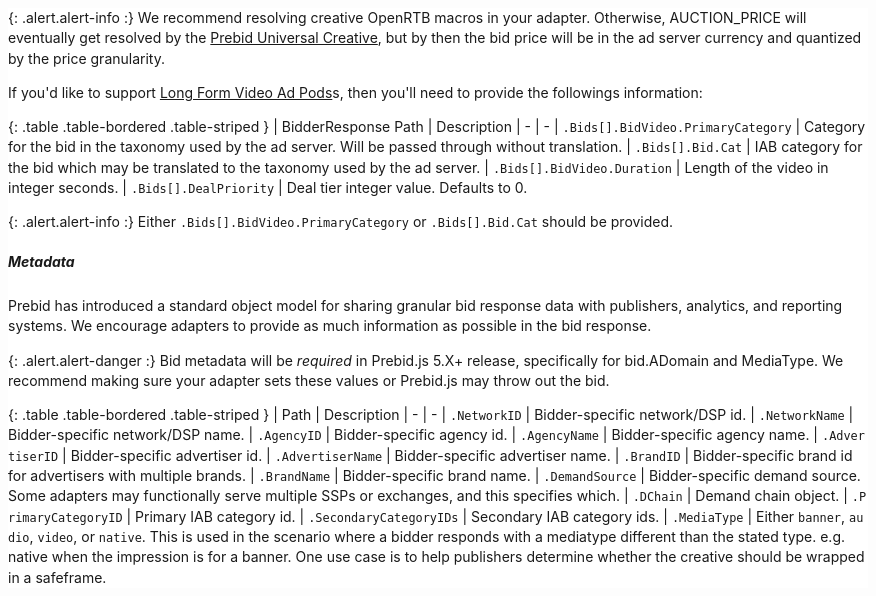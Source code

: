 {: .alert.alert-info :}
We recommend resolving creative OpenRTB macros in your adapter. Otherwise, AUCTION_PRICE will eventually get resolved by the [Prebid Universal Creative](https://github.com/prebid/prebid-universal-creative), but by then the bid price will be in the ad server currency and quantized by the price granularity.

If you'd like to support [Long Form Video Ad Pods](/dev-docs/modules/adpod.html)s, then you'll need to provide the followings information:

{: .table .table-bordered .table-striped }
| BidderResponse Path | Description
| - | -
| `.Bids[].BidVideo.PrimaryCategory` | Category for the bid in the taxonomy used by the ad server. Will be passed through without translation.
| `.Bids[].Bid.Cat` | IAB category for the bid which may be translated to the taxonomy used by the ad server.
| `.Bids[].BidVideo.Duration` | Length of the video in integer seconds.
| `.Bids[].DealPriority` | Deal tier integer value. Defaults to 0.

{: .alert.alert-info :}
Either `.Bids[].BidVideo.PrimaryCategory` or `.Bids[].Bid.Cat` should be provided.

##### Metadata

Prebid has introduced a standard object model for sharing granular bid response data with publishers, analytics, and reporting systems. We encourage adapters to provide as much information as possible in the bid response.

{: .alert.alert-danger :}
Bid metadata will be *required* in Prebid.js 5.X+ release, specifically for bid.ADomain and MediaType. We recommend making sure your adapter sets these values or Prebid.js may throw out the bid.

{: .table .table-bordered .table-striped }
| Path | Description
| - | -
| `.NetworkID` | Bidder-specific network/DSP id.
| `.NetworkName` | Bidder-specific network/DSP name.
| `.AgencyID` | Bidder-specific agency id.
| `.AgencyName` | Bidder-specific agency name.
| `.AdvertiserID` | Bidder-specific advertiser id.
| `.AdvertiserName` | Bidder-specific advertiser name.
| `.BrandID` | Bidder-specific brand id for advertisers with multiple brands.
| `.BrandName` | Bidder-specific brand name.
| `.DemandSource` | Bidder-specific demand source. Some adapters may functionally serve multiple SSPs or exchanges, and this specifies which.
| `.DChain` | Demand chain object.
| `.PrimaryCategoryID` | Primary IAB category id.
| `.SecondaryCategoryIDs` | Secondary IAB category ids.
| `.MediaType` | Either `banner`, `audio`, `video`, or `native`. This is used in the scenario where a bidder responds with a mediatype different than the stated type. e.g. native when the impression is for a banner. One use case is to help publishers determine whether the creative should be wrapped in a safeframe.
